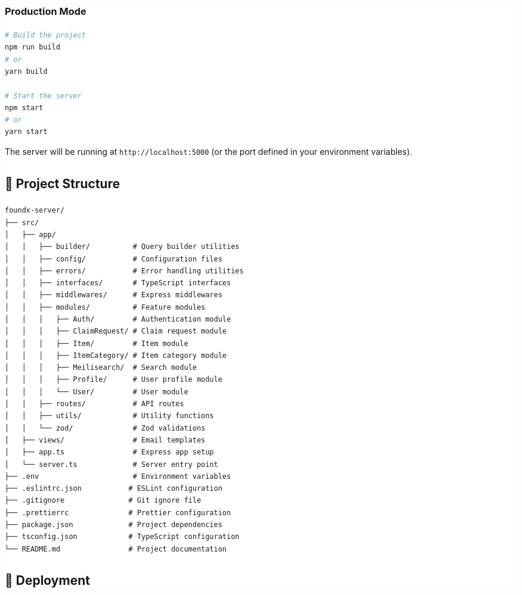 ### Production Mode

```bash
# Build the project
npm run build
# or
yarn build

# Start the server
npm start
# or
yarn start
```

The server will be running at `http://localhost:5000` (or the port defined in your environment variables).

## 📂 **Project Structure**

```
foundx-server/
├── src/
│   ├── app/
│   │   ├── builder/          # Query builder utilities
│   │   ├── config/           # Configuration files
│   │   ├── errors/           # Error handling utilities
│   │   ├── interfaces/       # TypeScript interfaces
│   │   ├── middlewares/      # Express middlewares
│   │   ├── modules/          # Feature modules
│   │   │   ├── Auth/         # Authentication module
│   │   │   ├── ClaimRequest/ # Claim request module
│   │   │   ├── Item/         # Item module
│   │   │   ├── ItemCategory/ # Item category module
│   │   │   ├── Meilisearch/  # Search module
│   │   │   ├── Profile/      # User profile module
│   │   │   └── User/         # User module
│   │   ├── routes/           # API routes
│   │   ├── utils/            # Utility functions
│   │   └── zod/              # Zod validations
│   ├── views/                # Email templates
│   ├── app.ts                # Express app setup
│   └── server.ts             # Server entry point
├── .env                      # Environment variables
├── .eslintrc.json           # ESLint configuration
├── .gitignore               # Git ignore file
├── .prettierrc              # Prettier configuration
├── package.json             # Project dependencies
├── tsconfig.json            # TypeScript configuration
└── README.md                # Project documentation
```

## 🚢 **Deployment**

